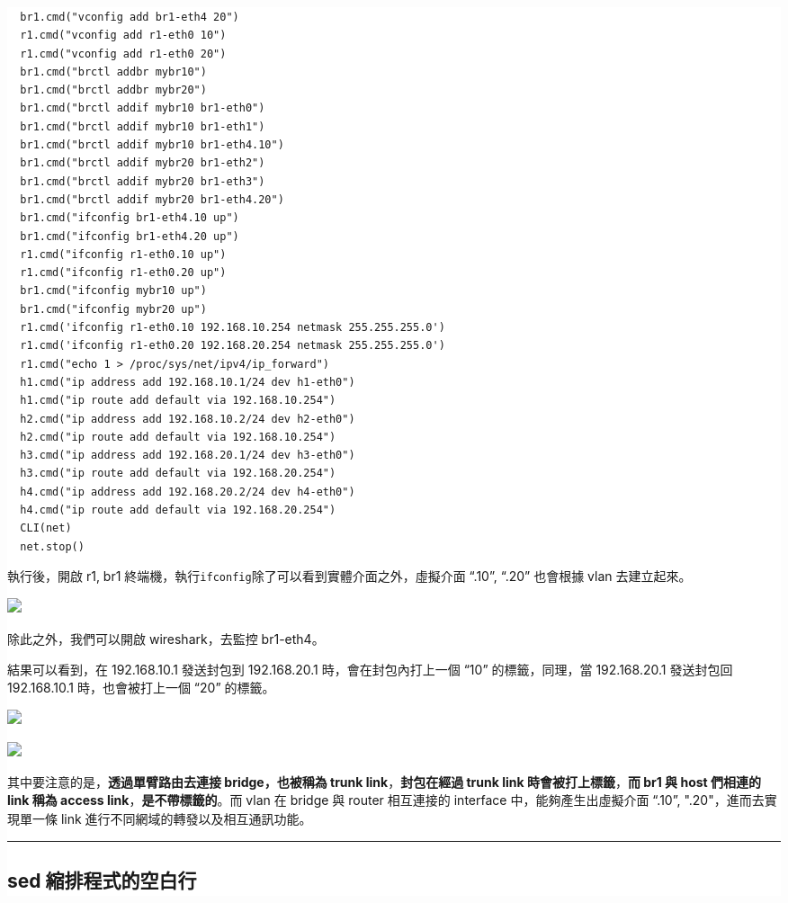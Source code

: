 ```
  br1.cmd("vconfig add br1-eth4 20")
  r1.cmd("vconfig add r1-eth0 10")
  r1.cmd("vconfig add r1-eth0 20")
  br1.cmd("brctl addbr mybr10")
  br1.cmd("brctl addbr mybr20")
  br1.cmd("brctl addif mybr10 br1-eth0")
  br1.cmd("brctl addif mybr10 br1-eth1")
  br1.cmd("brctl addif mybr10 br1-eth4.10")
  br1.cmd("brctl addif mybr20 br1-eth2")
  br1.cmd("brctl addif mybr20 br1-eth3")
  br1.cmd("brctl addif mybr20 br1-eth4.20")
  br1.cmd("ifconfig br1-eth4.10 up")
  br1.cmd("ifconfig br1-eth4.20 up")
  r1.cmd("ifconfig r1-eth0.10 up")
  r1.cmd("ifconfig r1-eth0.20 up")
  br1.cmd("ifconfig mybr10 up")
  br1.cmd("ifconfig mybr20 up")
  r1.cmd('ifconfig r1-eth0.10 192.168.10.254 netmask 255.255.255.0')
  r1.cmd('ifconfig r1-eth0.20 192.168.20.254 netmask 255.255.255.0')
  r1.cmd("echo 1 > /proc/sys/net/ipv4/ip_forward")
  h1.cmd("ip address add 192.168.10.1/24 dev h1-eth0")
  h1.cmd("ip route add default via 192.168.10.254")
  h2.cmd("ip address add 192.168.10.2/24 dev h2-eth0")
  h2.cmd("ip route add default via 192.168.10.254")
  h3.cmd("ip address add 192.168.20.1/24 dev h3-eth0")
  h3.cmd("ip route add default via 192.168.20.254")
  h4.cmd("ip address add 192.168.20.2/24 dev h4-eth0")
  h4.cmd("ip route add default via 192.168.20.254")
  CLI(net)
  net.stop()
```

執行後，開啟 r1, br1 終端機，執行`ifconfig`除了可以看到實體介面之外，虛擬介面 “.10”, “.20” 也會根據 vlan 去建立起來。

![](https://i.imgur.com/wNFipMO.png)

除此之外，我們可以開啟 wireshark，去監控 br1-eth4。

結果可以看到，在 192.168.10.1 發送封包到 192.168.20.1 時，會在封包內打上一個 “10” 的標籤，同理，當 192.168.20.1 發送封包回 192.168.10.1 時，也會被打上一個 “20” 的標籤。

![](https://i.imgur.com/1IFXdNu.png)

![](https://i.imgur.com/MmcEERW.png)

其中要注意的是，**透過單臂路由去連接 bridge，也被稱為 trunk link**，**封包在經過 trunk link 時會被打上標籤**，**而 br1 與 host 們相連的 link 稱為 access link**，**是不帶標籤的**。而 vlan 在 bridge 與 router 相互連接的 interface 中，能夠產生出虛擬介面 “.10”, ".20"，進而去實現單一條 link 進行不同網域的轉發以及相互通訊功能。

---

## sed 縮排程式的空白行
